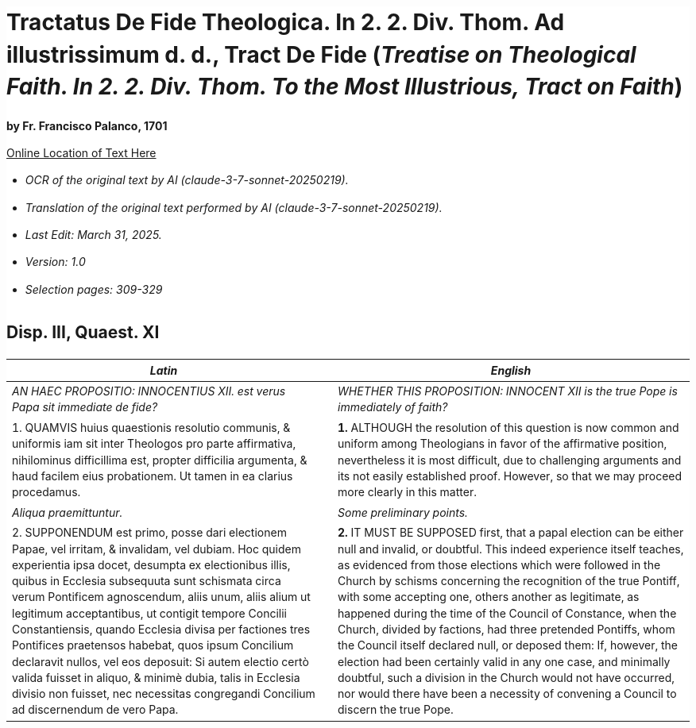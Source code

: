 # Tractatus De Fide Theologica. In 2. 2. Div. Thom. Ad illustrissimum d. d., Tract De Fide (*Treatise on Theological Faith. In 2. 2. Div. Thom. To the Most Illustrious, Tract on Faith*)

**by Fr. Francisco Palanco, 1701**

[Online Location of Text Here](https://www.google.com/books/edition/Tractatus_de_fide_theologica_In_2_2_Div/quKbLSwe25sC?hl=en&gbpv=1&dq=pacificam%20acceptationem&pg=PA309&printsec=frontcover)

- *OCR of the original text by AI (claude-3-7-sonnet-20250219).*

- *Translation of the original text performed by AI (claude-3-7-sonnet-20250219).*

- *Last Edit: March 31, 2025.*

- *Version: 1.0*

- *Selection pages: 309-329*

## Disp. III, Quaest. XI

| *Latin* | | *English* |
|-------|---|--------|
| *AN HAEC PROPOSITIO: INNOCENTIUS XII. est verus Papa sit immediate de fide?* | | *WHETHER THIS PROPOSITION: INNOCENT XII is the true Pope is immediately of faith?* |
| 1. QUAMVIS huius quaestionis resolutio communis, & uniformis iam sit inter Theologos pro parte affirmativa, nihilominus difficillima est, propter difficilia argumenta, & haud facilem eius probationem. Ut tamen in ea clarius procedamus. | | **1.** ALTHOUGH the resolution of this question is now common and uniform among Theologians in favor of the affirmative position, nevertheless it is most difficult, due to challenging arguments and its not easily established proof. However, so that we may proceed more clearly in this matter. |
| *Aliqua praemittuntur.* | | *Some preliminary points.* |
| 2. SUPPONENDUM est primo, posse dari electionem Papae, vel irritam, & invalidam, vel dubiam. Hoc quidem experientia ipsa docet, desumpta ex electionibus illis, quibus in Ecclesia subsequuta sunt schismata circa verum Pontificem agnoscendum, aliis unum, aliis alium ut legitimum acceptantibus, ut contigit tempore Concilii Constantiensis, quando Ecclesia divisa per factiones tres Pontifices praetensos habebat, quos ipsum Concilium declaravit nullos, vel eos deposuit: Si autem electio certò valida fuisset in aliquo, & minimè dubia, talis in Ecclesia divisio non fuisset, nec necessitas congregandi Concilium ad discernendum de vero Papa. | | **2.** IT MUST BE SUPPOSED first, that a papal election can be either null and invalid, or doubtful. This indeed experience itself teaches, as evidenced from those elections which were followed in the Church by schisms concerning the recognition of the true Pontiff, with some accepting one, others another as legitimate, as happened during the time of the Council of Constance, when the Church, divided by factions, had three pretended Pontiffs, whom the Council itself declared null, or deposed them: If, however, the election had been certainly valid in any one case, and minimally doubtful, such a division in the Church would not have occurred, nor would there have been a necessity of convening a Council to discern the true Pope. |
